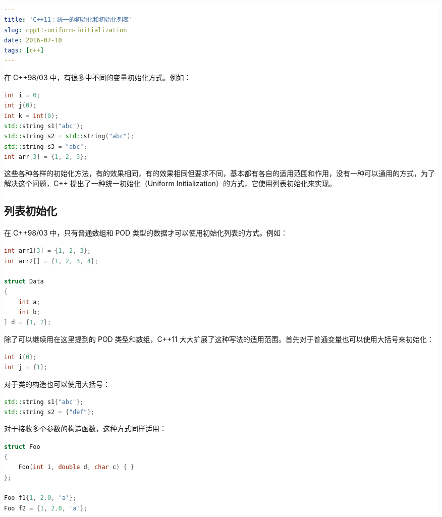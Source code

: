 ```yaml
---
title: 'C++11：统一的初始化和初始化列表'
slug: cpp11-uniform-initialization
date: 2016-07-10
tags: [c++]
---
```


在 C++98/03 中，有很多中不同的变量初始化方式。例如：

```c++
int i = 0;
int j(0);
int k = int(0);
std::string s1("abc");
std::string s2 = std::string("abc");
std::string s3 = "abc";
int arr[3] = {1, 2, 3};
```

这些各种各样的初始化方法，有的效果相同，有的效果相同但要求不同，基本都有各自的适用范围和作用，没有一种可以通用的方式，为了解决这个问题，C++ 提出了一种统一初始化（Uniform Initialization）的方式，它使用列表初始化来实现。

## 列表初始化

在 C++98/03 中，只有普通数组和 POD 类型的数据才可以使用初始化列表的方式。例如：

```c++
int arr1[3] = {1, 2, 3};
int arr2[] = {1, 2, 3, 4};

struct Data
{
    int a;
    int b;
} d = {1, 2};
```

除了可以继续用在这里提到的 POD 类型和数组，C++11 大大扩展了这种写法的适用范围。首先对于普通变量也可以使用大括号来初始化：

```c++
int i{0};
int j = {1};
```

对于类的构造也可以使用大括号：

```c++
std::string s1{"abc"};
std::string s2 = {"def"};
```

对于接收多个参数的构造函数，这种方式同样适用：

```c++
struct Foo
{
    Foo(int i, double d, char c) { }
};

Foo f1{1, 2.0, 'a'};
Foo f2 = {1, 2.0, 'a'};
```

